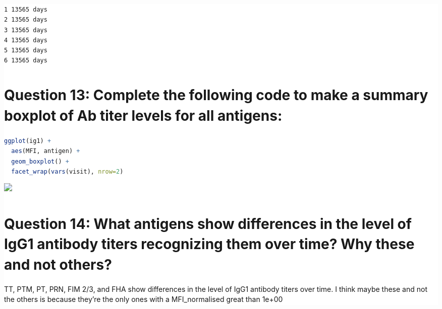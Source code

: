     1 13565 days
    2 13565 days
    3 13565 days
    4 13565 days
    5 13565 days
    6 13565 days

# Question 13: Complete the following code to make a summary boxplot of Ab titer levels for all antigens:

``` r
ggplot(ig1) +
  aes(MFI, antigen) +
  geom_boxplot() + 
  facet_wrap(vars(visit), nrow=2)
```

![](class19_files/figure-gfm/unnamed-chunk-26-1.png)

# Question 14: What antigens show differences in the level of IgG1 antibody titers recognizing them over time? Why these and not others?

TT, PTM, PT, PRN, FIM 2/3, and FHA show differences in the level of IgG1
antibody titers over time. I think maybe these and not the others is
because they’re the only ones with a MFI_normalised great than 1e+00
